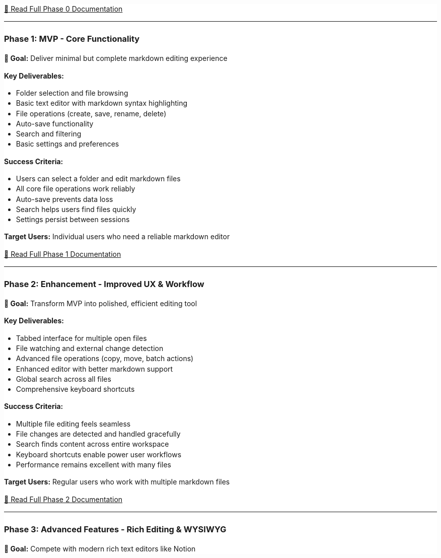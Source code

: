 [📖 Read Full Phase 0 Documentation](./phase-0-setup.md)

---

### Phase 1: MVP - Core Functionality
**🎯 Goal:** Deliver minimal but complete markdown editing experience

**Key Deliverables:**
- Folder selection and file browsing
- Basic text editor with markdown syntax highlighting
- File operations (create, save, rename, delete)
- Auto-save functionality
- Search and filtering
- Basic settings and preferences

**Success Criteria:**
- Users can select a folder and edit markdown files
- All core file operations work reliably
- Auto-save prevents data loss
- Search helps users find files quickly
- Settings persist between sessions

**Target Users:** Individual users who need a reliable markdown editor

[📖 Read Full Phase 1 Documentation](./phase-1-mvp.md)

---

### Phase 2: Enhancement - Improved UX & Workflow
**🎯 Goal:** Transform MVP into polished, efficient editing tool

**Key Deliverables:**
- Tabbed interface for multiple open files
- File watching and external change detection
- Advanced file operations (copy, move, batch actions)
- Enhanced editor with better markdown support
- Global search across all files
- Comprehensive keyboard shortcuts

**Success Criteria:**
- Multiple file editing feels seamless
- File changes are detected and handled gracefully
- Search finds content across entire workspace
- Keyboard shortcuts enable power user workflows
- Performance remains excellent with many files

**Target Users:** Regular users who work with multiple markdown files

[📖 Read Full Phase 2 Documentation](./phase-2-enhancement.md)

---

### Phase 3: Advanced Features - Rich Editing & WYSIWYG
**🎯 Goal:** Compete with modern rich text editors like Notion

